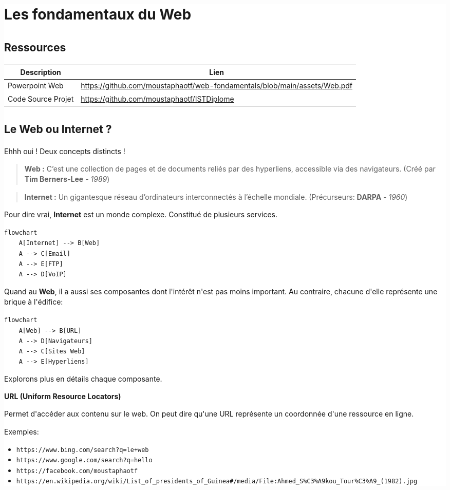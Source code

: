 # Les fondamentaux du Web
## Ressources
|Description|Lien|
|-|-|
|Powerpoint Web|https://github.com/moustaphaotf/web-fondamentals/blob/main/assets/Web.pdf|
|Code Source Projet|https://github.com/moustaphaotf/ISTDiplome|

## Le Web ou Internet ?

Ehhh oui ! Deux concepts distincts !

> **Web :** C’est une collection de pages et de documents reliés par des hyperliens, accessible via des navigateurs. (Créé par **Tim Berners-Lee** - *1989*)

> **Internet :** Un gigantesque réseau d’ordinateurs interconnectés à l’échelle mondiale. (Précurseurs: **DARPA** - *1960*)

Pour dire vrai, **Internet** est un monde complexe. Constitué de plusieurs services.

```mermaid
flowchart
    A[Internet] --> B[Web]
    A --> C[Email]
    A --> E[FTP]
    A --> D[VoIP]
```

Quand au **Web**, il a aussi ses composantes dont l'intérêt n'est pas moins important. Au contraire, chacune d'elle représente une brique à l'édifice:

```mermaid
flowchart
    A[Web] --> B[URL]
    A --> D[Navigateurs]
    A --> C[Sites Web]
    A --> E[Hyperliens]
```

Explorons plus en détails chaque composante.

**URL (Uniform Resource Locators)**

Permet d'accéder aux contenu sur le web. On peut dire qu'une URL représente un coordonnée d'une ressource en ligne.

Exemples: 
* `https://www.bing.com/search?q=le+web`
* `https://www.google.com/search?q=hello`
* `https://facebook.com/moustaphaotf`
* `https://en.wikipedia.org/wiki/List_of_presidents_of_Guinea#/media/File:Ahmed_S%C3%A9kou_Tour%C3%A9_(1982).jpg`
